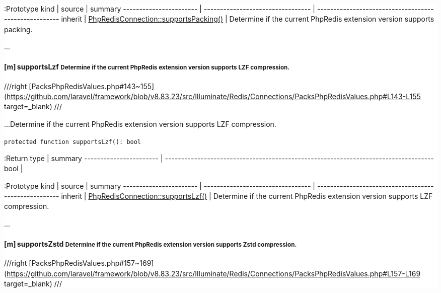 
:Prototype
kind | source | summary
----------------------- | --------------------------------- | -----------------------------------------------------
​inherit | ​[PhpRedisConnection::supportsPacking()](Illuminate-Redis-Connections.html#Illuminate-Redis-Connections-PhpRedisConnection%3A%3AsupportsPacking%28%29 "Illuminate\Redis\Connections\PhpRedisConnection::supportsPacking()") | ​<span class="summary">Determine if the current PhpRedis extension version supports packing.</span>


...


#### <a id='Illuminate-Redis-Connections-PhpRedisClusterConnection::supportsLzf()' class='anchor'></a>[m] supportsLzf <small><span class="summary">Determine if the current PhpRedis extension version supports LZF compression.</span></small>

///right
[PacksPhpRedisValues.php#143~155](https://github.com/laravel/framework/blob/v8.83.23/src/Illuminate/Redis/Connections/PacksPhpRedisValues.php#L143-L155 target=_blank)
///

...Determine if the current PhpRedis extension version supports LZF compression.
```php:Definitation
protected function supportsLzf(): bool
```



:Return
type | summary
----------------------- | -----------------------------------------------------------------------------------
​bool | ​<span class="summary"></span>


:Prototype
kind | source | summary
----------------------- | --------------------------------- | -----------------------------------------------------
​inherit | ​[PhpRedisConnection::supportsLzf()](Illuminate-Redis-Connections.html#Illuminate-Redis-Connections-PhpRedisConnection%3A%3AsupportsLzf%28%29 "Illuminate\Redis\Connections\PhpRedisConnection::supportsLzf()") | ​<span class="summary">Determine if the current PhpRedis extension version supports LZF compression.</span>


...


#### <a id='Illuminate-Redis-Connections-PhpRedisClusterConnection::supportsZstd()' class='anchor'></a>[m] supportsZstd <small><span class="summary">Determine if the current PhpRedis extension version supports Zstd compression.</span></small>

///right
[PacksPhpRedisValues.php#157~169](https://github.com/laravel/framework/blob/v8.83.23/src/Illuminate/Redis/Connections/PacksPhpRedisValues.php#L157-L169 target=_blank)
///
